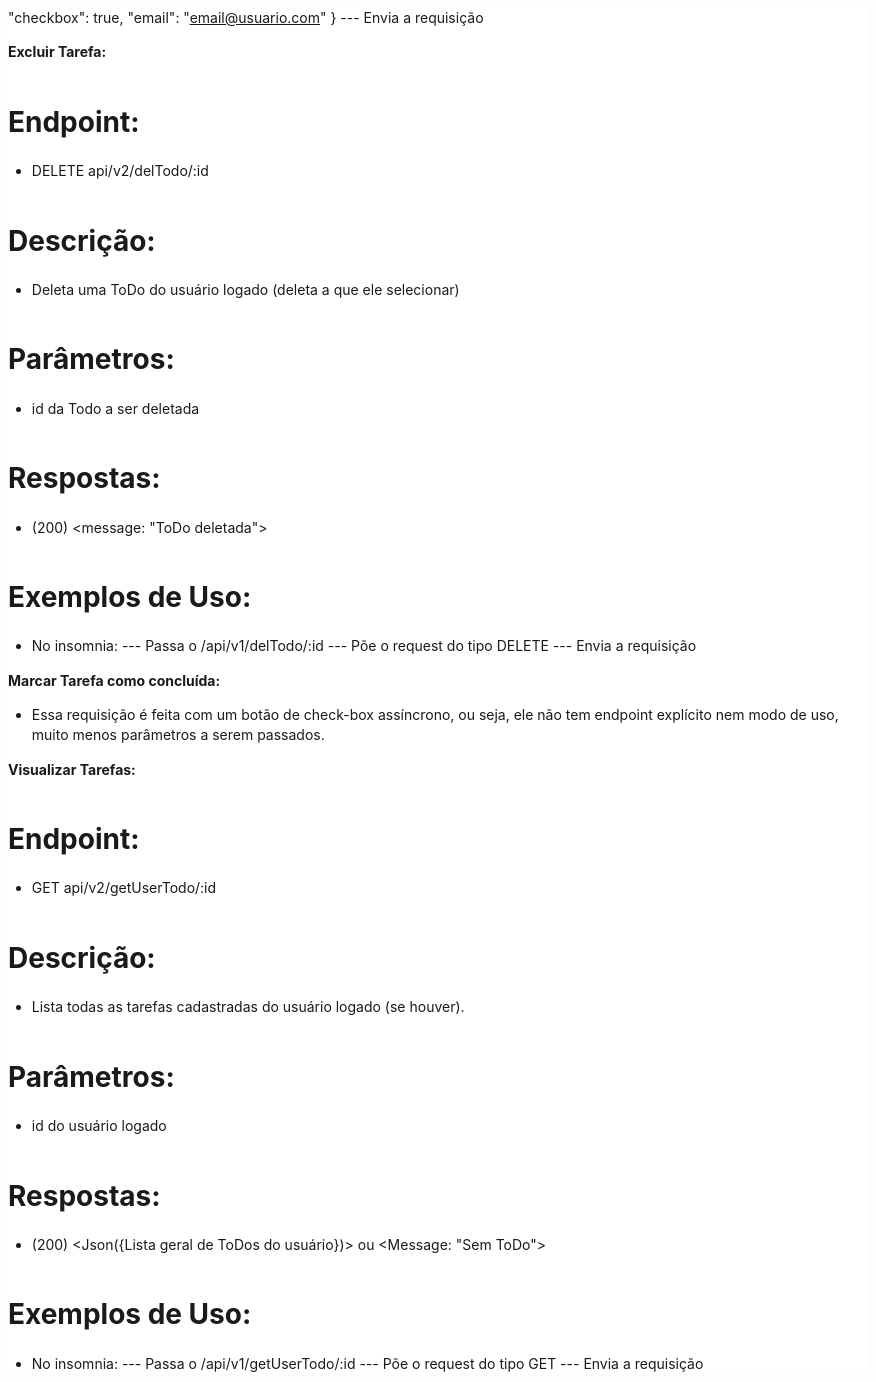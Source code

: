   "checkbox": true,
  "email": "email@usuario.com"
  }
--- Envia a requisição

**Excluir Tarefa:**

# Endpoint:
- DELETE api/v2/delTodo/:id
# Descrição:
- Deleta uma ToDo do usuário logado (deleta a que ele selecionar)
# Parâmetros:
- id da Todo a ser deletada
# Respostas:
- (200) <message: "ToDo deletada">
# Exemplos de Uso:
- No insomnia: 
--- Passa o <link do back-end>/api/v1/delTodo/:id 
--- Põe o request do tipo DELETE
--- Envia a requisição

**Marcar Tarefa como concluída:**

- Essa requisição é feita com um botão de check-box assíncrono, ou seja, ele não tem endpoint explícito nem modo de uso, muito menos parâmetros a serem passados.

**Visualizar Tarefas:**

# Endpoint:
- GET api/v2/getUserTodo/:id
# Descrição:
- Lista todas as tarefas cadastradas do usuário logado (se houver).
# Parâmetros:
- id do usuário logado
# Respostas:
- (200) <Json({Lista geral de ToDos do usuário})> ou <Message: "Sem ToDo">
# Exemplos de Uso:
- No insomnia: 
--- Passa o <link do back-end>/api/v1/getUserTodo/:id 
--- Põe o request do tipo GET
--- Envia a requisição
